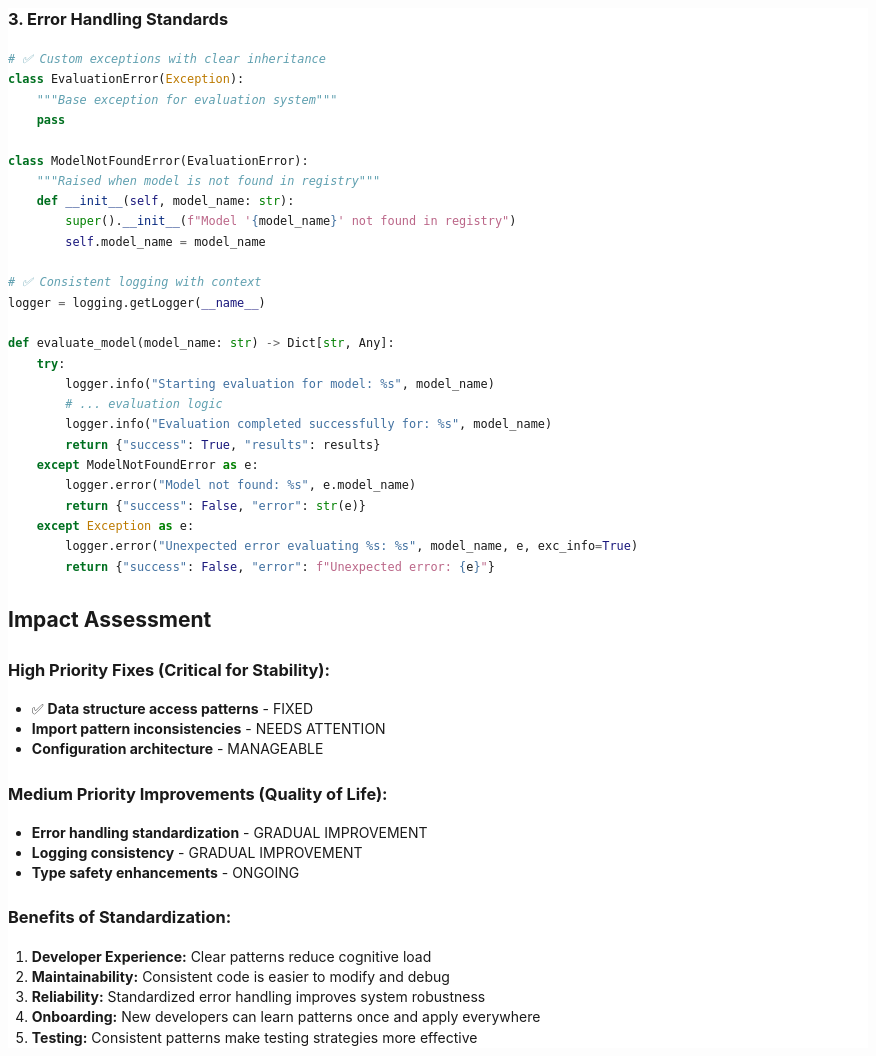 ### **3. Error Handling Standards**

```python
# ✅ Custom exceptions with clear inheritance
class EvaluationError(Exception):
    """Base exception for evaluation system"""
    pass

class ModelNotFoundError(EvaluationError):
    """Raised when model is not found in registry"""
    def __init__(self, model_name: str):
        super().__init__(f"Model '{model_name}' not found in registry")
        self.model_name = model_name

# ✅ Consistent logging with context
logger = logging.getLogger(__name__)

def evaluate_model(model_name: str) -> Dict[str, Any]:
    try:
        logger.info("Starting evaluation for model: %s", model_name)
        # ... evaluation logic
        logger.info("Evaluation completed successfully for: %s", model_name)
        return {"success": True, "results": results}
    except ModelNotFoundError as e:
        logger.error("Model not found: %s", e.model_name)
        return {"success": False, "error": str(e)}
    except Exception as e:
        logger.error("Unexpected error evaluating %s: %s", model_name, e, exc_info=True)
        return {"success": False, "error": f"Unexpected error: {e}"}
```

## Impact Assessment

### **High Priority Fixes (Critical for Stability):**
- ✅ **Data structure access patterns** - FIXED
- **Import pattern inconsistencies** - NEEDS ATTENTION
- **Configuration architecture** - MANAGEABLE

### **Medium Priority Improvements (Quality of Life):**
- **Error handling standardization** - GRADUAL IMPROVEMENT
- **Logging consistency** - GRADUAL IMPROVEMENT
- **Type safety enhancements** - ONGOING

### **Benefits of Standardization:**

1. **Developer Experience:** Clear patterns reduce cognitive load
2. **Maintainability:** Consistent code is easier to modify and debug
3. **Reliability:** Standardized error handling improves system robustness
4. **Onboarding:** New developers can learn patterns once and apply everywhere
5. **Testing:** Consistent patterns make testing strategies more effective
